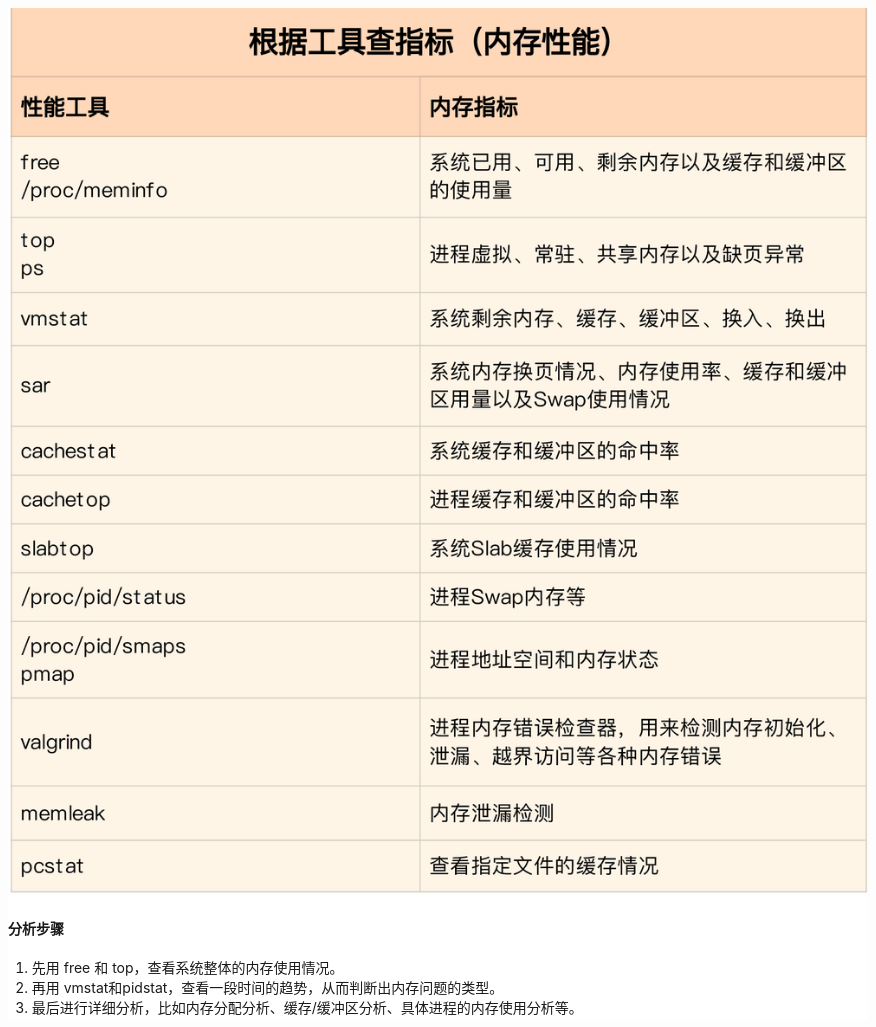 ![image](pic/%E5%86%85%E5%AD%98%E8%AF%A6%E8%A7%A312.png)

#### 分析步骤
1. 先用 free 和 top，查看系统整体的内存使用情况。
2. 再用 vmstat和pidstat，查看一段时间的趋势，从而判断出内存问题的类型。
3. 最后进行详细分析，比如内存分配分析、缓存/缓冲区分析、具体进程的内存使用分析等。